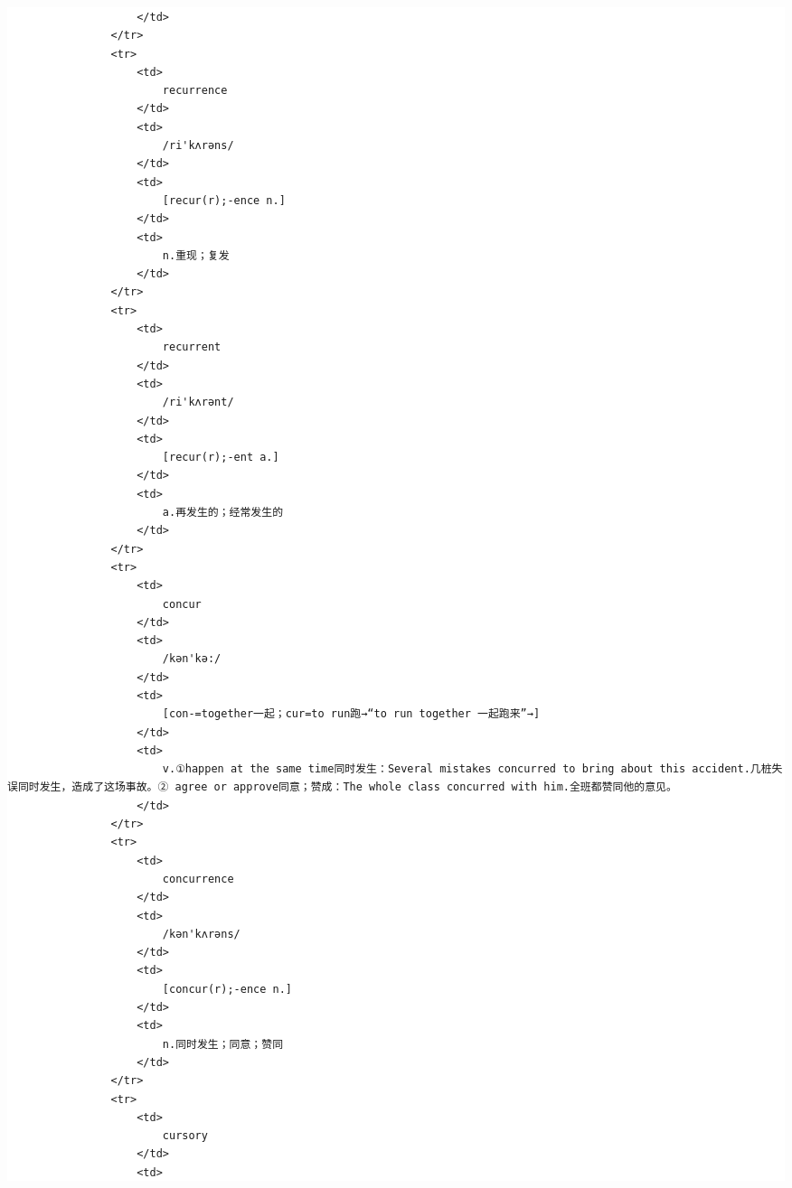                         </td>
                    </tr>
                    <tr>
                        <td>
                            recurrence
                        </td>
                        <td>
                            /ri'kʌrәns/
                        </td>
                        <td>
                            [recur(r);-ence n.]
                        </td>
                        <td>
                            n.重现；复发
                        </td>
                    </tr>
                    <tr>
                        <td>
                            recurrent
                        </td>
                        <td>
                            /ri'kʌrәnt/
                        </td>
                        <td>
                            [recur(r);-ent a.]
                        </td>
                        <td>
                            a.再发生的；经常发生的
                        </td>
                    </tr>
                    <tr>
                        <td>
                            concur
                        </td>
                        <td>
                            /kәn'kә:/
                        </td>
                        <td>
                            [con-=together一起；cur=to run跑→“to run together 一起跑来”→]
                        </td>
                        <td>
                            v.①happen at the same time同时发生：Several mistakes concurred to bring about this accident.几桩失误同时发生，造成了这场事故。② agree or approve同意；赞成：The whole class concurred with him.全班都赞同他的意见。
                        </td>
                    </tr>
                    <tr>
                        <td>
                            concurrence
                        </td>
                        <td>
                            /kәn'kʌrәns/
                        </td>
                        <td>
                            [concur(r);-ence n.]
                        </td>
                        <td>
                            n.同时发生；同意；赞同
                        </td>
                    </tr>
                    <tr>
                        <td>
                            cursory
                        </td>
                        <td>